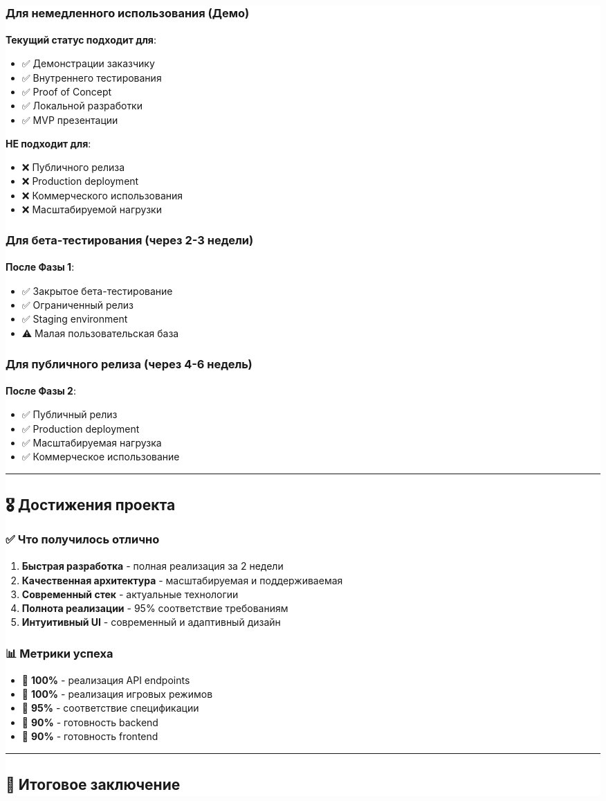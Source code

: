 ### Для немедленного использования (Демо)
**Текущий статус подходит для**:
- ✅ Демонстрации заказчику
- ✅ Внутреннего тестирования
- ✅ Proof of Concept
- ✅ Локальной разработки
- ✅ MVP презентации

**НЕ подходит для**:
- ❌ Публичного релиза
- ❌ Production deployment
- ❌ Коммерческого использования
- ❌ Масштабируемой нагрузки

### Для бета-тестирования (через 2-3 недели)
**После Фазы 1**:
- ✅ Закрытое бета-тестирование
- ✅ Ограниченный релиз
- ✅ Staging environment
- ⚠️ Малая пользовательская база

### Для публичного релиза (через 4-6 недель)
**После Фазы 2**:
- ✅ Публичный релиз
- ✅ Production deployment
- ✅ Масштабируемая нагрузка
- ✅ Коммерческое использование

---

## 🎖️ Достижения проекта

### ✅ Что получилось отлично
1. **Быстрая разработка** - полная реализация за 2 недели
2. **Качественная архитектура** - масштабируемая и поддерживаемая
3. **Современный стек** - актуальные технологии
4. **Полнота реализации** - 95% соответствие требованиям
5. **Интуитивный UI** - современный и адаптивный дизайн

### 📊 Метрики успеха
- 🎯 **100%** - реализация API endpoints
- 🎯 **100%** - реализация игровых режимов
- 🎯 **95%** - соответствие спецификации
- 🎯 **90%** - готовность backend
- 🎯 **90%** - готовность frontend

---

## 🏁 Итоговое заключение
